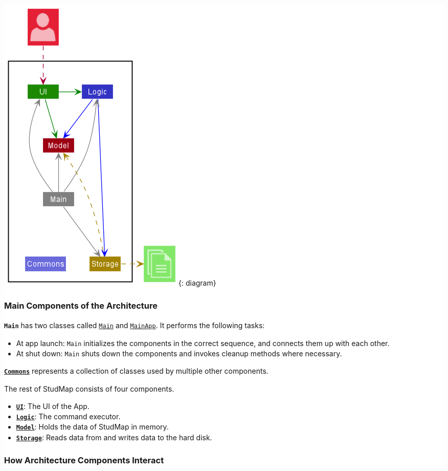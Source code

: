![Architecture](images/diagrams/ArchitectureDiagram.png){: diagram}

### Main Components of the Architecture

**`Main`** has two classes
called [`Main`](https://github.com/AY2223S1-CS2103T-W13-1/tp/tree/master/src/main/java/seedu/studmap/Main.java)
and [`MainApp`](https://github.com/AY2223S1-CS2103T-W13-1/tp/tree/master/src/main/java/seedu/studmap/MainApp.java). It
performs the following tasks:

* At app launch: `Main` initializes the components in the correct sequence, and connects them up with each other.
* At shut down: `Main` shuts down the components and invokes cleanup methods where necessary.

[**`Commons`**](#common-classes) represents a collection of classes used by multiple other components.

The rest of StudMap consists of four components.

* [**`UI`**](#ui-component): The UI of the App.
* [**`Logic`**](#logic-component): The command executor.
* [**`Model`**](#model-component): Holds the data of StudMap in memory.
* [**`Storage`**](#storage-component): Reads data from and writes data to the hard disk.

### How Architecture Components Interact
